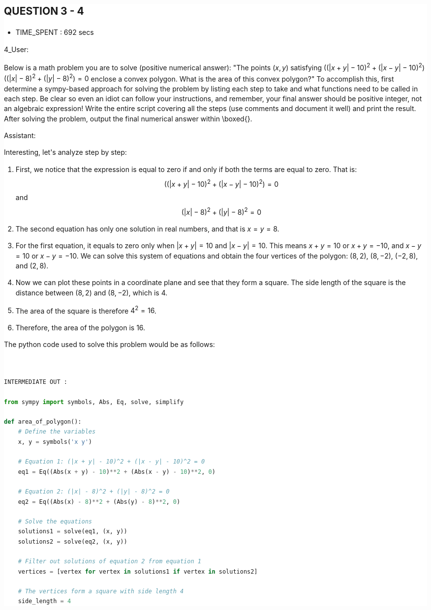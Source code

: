 

## QUESTION 3 - 4 
- TIME_SPENT : 692 secs

4_User:

Below is a math problem you are to solve (positive numerical answer):
"The points $\left(x, y\right)$ satisfying $((\vert x + y \vert - 10)^2 + ( \vert x - y \vert - 10)^2)((\vert x \vert - 8)^2 + ( \vert y \vert - 8)^2) = 0$ enclose a convex polygon. What is the area of this convex polygon?"
To accomplish this, first determine a sympy-based approach for solving the problem by listing each step to take and what functions need to be called in each step. Be clear so even an idiot can follow your instructions, and remember, your final answer should be positive integer, not an algebraic expression!
Write the entire script covering all the steps (use comments and document it well) and print the result. After solving the problem, output the final numerical answer within \boxed{}.

Assistant: 

Interesting, let's analyze step by step:



1. First, we notice that the expression is equal to zero if and only if both the terms are equal to zero. That is: 
$$((\vert x + y \vert - 10)^2 + ( \vert x - y \vert - 10)^2) = 0$$ and $$(\vert x \vert - 8)^2 + ( \vert y \vert - 8)^2 = 0$$

2. The second equation has only one solution in real numbers, and that is $x = y = 8$. 

3. For the first equation, it equals to zero only when $|x + y| = 10$ and $|x - y| = 10$. This means $x + y = 10$ or $x + y = -10$, and $x - y = 10$ or $x - y = -10$. We can solve this system of equations and obtain the four vertices of the polygon: $(8, 2)$, $(8, -2)$, $(-2, 8)$, and $(2, 8)$.

4. Now we can plot these points in a coordinate plane and see that they form a square. The side length of the square is the distance between $(8, 2)$ and $(8, -2)$, which is 4.

5. The area of the square is therefore $4^2 = 16$.

6. Therefore, the area of the polygon is $16$.

The python code used to solve this problem would be as follows:

```python


INTERMEDIATE OUT :

from sympy import symbols, Abs, Eq, solve, simplify

def area_of_polygon():
    # Define the variables
    x, y = symbols('x y')

    # Equation 1: (|x + y| - 10)^2 + (|x - y| - 10)^2 = 0
    eq1 = Eq((Abs(x + y) - 10)**2 + (Abs(x - y) - 10)**2, 0)

    # Equation 2: (|x| - 8)^2 + (|y| - 8)^2 = 0
    eq2 = Eq((Abs(x) - 8)**2 + (Abs(y) - 8)**2, 0)

    # Solve the equations
    solutions1 = solve(eq1, (x, y))
    solutions2 = solve(eq2, (x, y))

    # Filter out solutions of equation 2 from equation 1
    vertices = [vertex for vertex in solutions1 if vertex in solutions2]

    # The vertices form a square with side length 4
    side_length = 4
```
